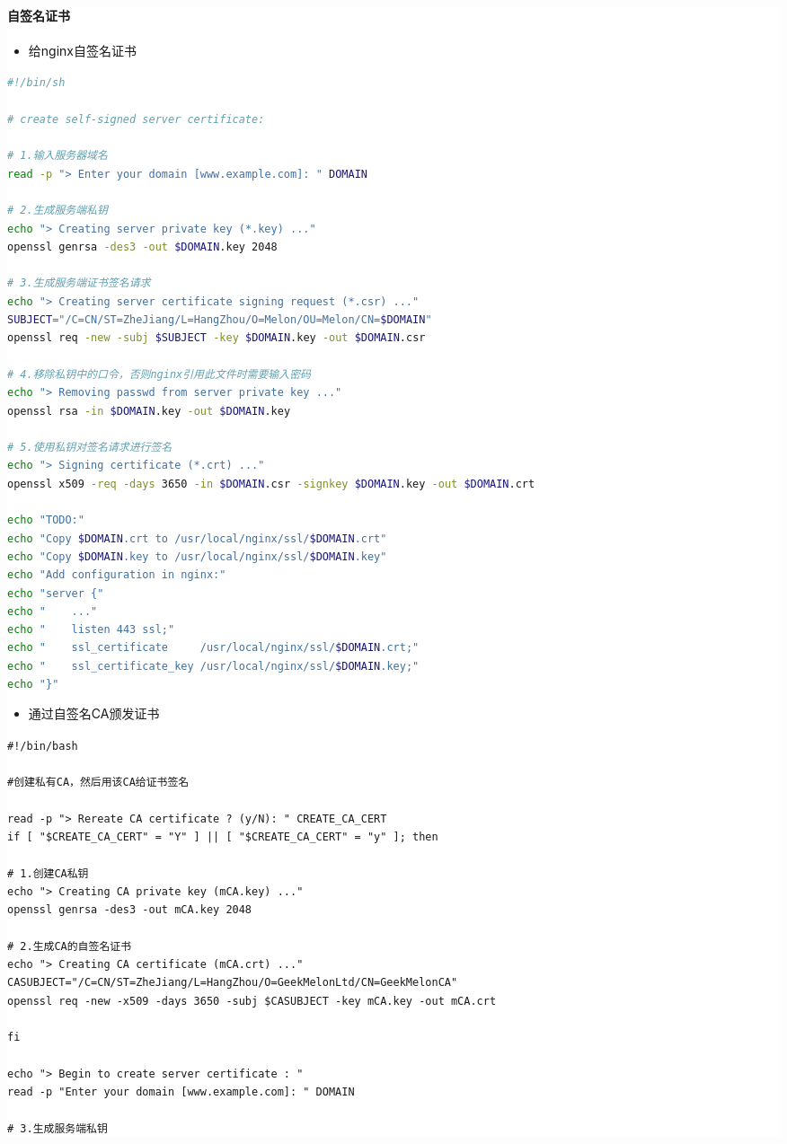 #### 自签名证书
- 给nginx自签名证书

```bash
#!/bin/sh

# create self-signed server certificate:

# 1.输入服务器域名
read -p "> Enter your domain [www.example.com]: " DOMAIN

# 2.生成服务端私钥
echo "> Creating server private key (*.key) ..."
openssl genrsa -des3 -out $DOMAIN.key 2048

# 3.生成服务端证书签名请求
echo "> Creating server certificate signing request (*.csr) ..."
SUBJECT="/C=CN/ST=ZheJiang/L=HangZhou/O=Melon/OU=Melon/CN=$DOMAIN"
openssl req -new -subj $SUBJECT -key $DOMAIN.key -out $DOMAIN.csr

# 4.移除私钥中的口令，否则nginx引用此文件时需要输入密码
echo "> Removing passwd from server private key ..."
openssl rsa -in $DOMAIN.key -out $DOMAIN.key

# 5.使用私钥对签名请求进行签名
echo "> Signing certificate (*.crt) ..."
openssl x509 -req -days 3650 -in $DOMAIN.csr -signkey $DOMAIN.key -out $DOMAIN.crt

echo "TODO:"
echo "Copy $DOMAIN.crt to /usr/local/nginx/ssl/$DOMAIN.crt"
echo "Copy $DOMAIN.key to /usr/local/nginx/ssl/$DOMAIN.key"
echo "Add configuration in nginx:"
echo "server {"
echo "    ..."
echo "    listen 443 ssl;"
echo "    ssl_certificate     /usr/local/nginx/ssl/$DOMAIN.crt;"
echo "    ssl_certificate_key /usr/local/nginx/ssl/$DOMAIN.key;"
echo "}"
```

- 通过自签名CA颁发证书

```
#!/bin/bash

#创建私有CA，然后用该CA给证书签名

read -p "> Rereate CA certificate ? (y/N): " CREATE_CA_CERT
if [ "$CREATE_CA_CERT" = "Y" ] || [ "$CREATE_CA_CERT" = "y" ]; then

# 1.创建CA私钥
echo "> Creating CA private key (mCA.key) ..."
openssl genrsa -des3 -out mCA.key 2048

# 2.生成CA的自签名证书
echo "> Creating CA certificate (mCA.crt) ..."
CASUBJECT="/C=CN/ST=ZheJiang/L=HangZhou/O=GeekMelonLtd/CN=GeekMelonCA"
openssl req -new -x509 -days 3650 -subj $CASUBJECT -key mCA.key -out mCA.crt 

fi

echo "> Begin to create server certificate : "
read -p "Enter your domain [www.example.com]: " DOMAIN

# 3.生成服务端私钥
```
